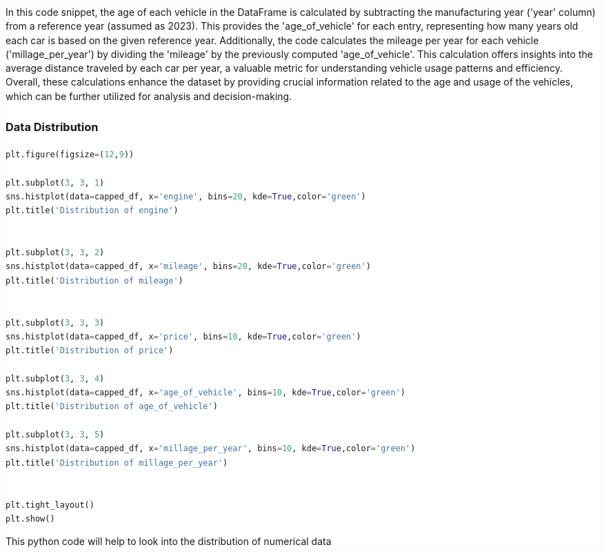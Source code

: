 In this code snippet, the age of each vehicle in the DataFrame is calculated by subtracting the manufacturing year ('year' column) from a reference year (assumed as 2023). This provides the 'age_of_vehicle' for each entry, representing how many years old each car is based on the given reference year. Additionally, the code calculates the mileage per year for each vehicle ('millage_per_year') by dividing the 'mileage' by the previously computed 'age_of_vehicle'. This calculation offers insights into the average distance traveled by each car per year, a valuable metric for understanding vehicle usage patterns and efficiency. Overall, these calculations enhance the dataset by providing crucial information related to the age and usage of the vehicles, which can be further utilized for analysis and decision-making.

### Data Distribution

``````python
plt.figure(figsize=(12,9))

plt.subplot(3, 3, 1)
sns.histplot(data=capped_df, x='engine', bins=20, kde=True,color='green')
plt.title('Distribution of engine')


plt.subplot(3, 3, 2)
sns.histplot(data=capped_df, x='mileage', bins=20, kde=True,color='green')
plt.title('Distribution of mileage')


plt.subplot(3, 3, 3)
sns.histplot(data=capped_df, x='price', bins=10, kde=True,color='green')
plt.title('Distribution of price')

plt.subplot(3, 3, 4)
sns.histplot(data=capped_df, x='age_of_vehicle', bins=10, kde=True,color='green')
plt.title('Distribution of age_of_vehicle')

plt.subplot(3, 3, 5)
sns.histplot(data=capped_df, x='millage_per_year', bins=10, kde=True,color='green')
plt.title('Distribution of millage_per_year')


plt.tight_layout()
plt.show()
``````

This python code will help to look into the distribution of numerical data

